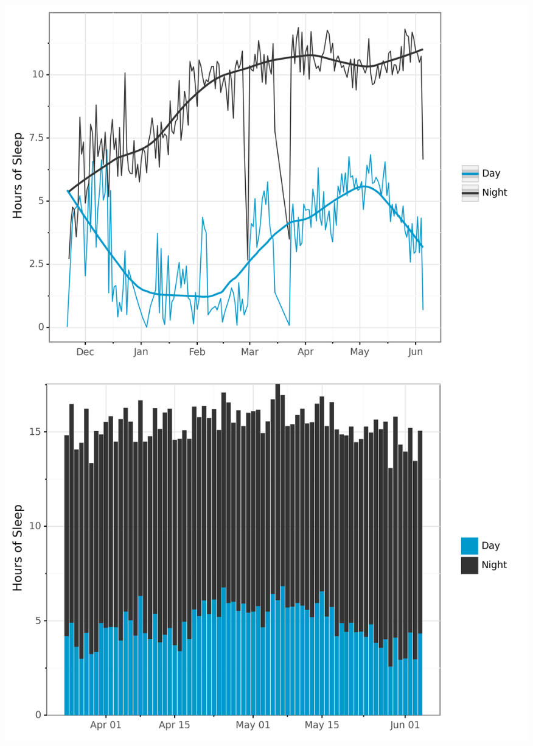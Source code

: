 ![Sleep per day](/figs/snooplots/lineplot_python_sleepperday_by_sleeptype.png)

![Sleep per day](/figs/snooplots/barplot_python_by_sleeptype.png)
